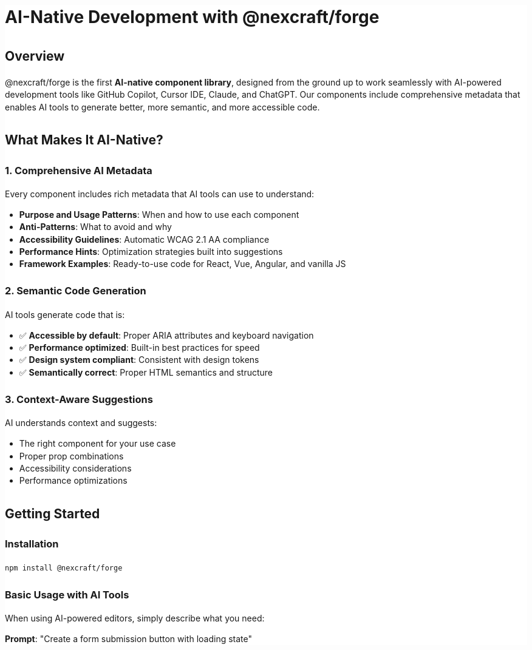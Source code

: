 # AI-Native Development with @nexcraft/forge

## Overview

@nexcraft/forge is the first **AI-native component library**, designed from the ground up to work seamlessly with AI-powered development tools like GitHub Copilot, Cursor IDE, Claude, and ChatGPT. Our components include comprehensive metadata that enables AI tools to generate better, more semantic, and more accessible code.

## What Makes It AI-Native?

### 1. Comprehensive AI Metadata

Every component includes rich metadata that AI tools can use to understand:
- **Purpose and Usage Patterns**: When and how to use each component
- **Anti-Patterns**: What to avoid and why
- **Accessibility Guidelines**: Automatic WCAG 2.1 AA compliance
- **Performance Hints**: Optimization strategies built into suggestions
- **Framework Examples**: Ready-to-use code for React, Vue, Angular, and vanilla JS

### 2. Semantic Code Generation

AI tools generate code that is:
- ✅ **Accessible by default**: Proper ARIA attributes and keyboard navigation
- ✅ **Performance optimized**: Built-in best practices for speed
- ✅ **Design system compliant**: Consistent with design tokens
- ✅ **Semantically correct**: Proper HTML semantics and structure

### 3. Context-Aware Suggestions

AI understands context and suggests:
- The right component for your use case
- Proper prop combinations
- Accessibility considerations
- Performance optimizations

## Getting Started

### Installation

```bash
npm install @nexcraft/forge
```

### Basic Usage with AI Tools

When using AI-powered editors, simply describe what you need:

**Prompt**: "Create a form submission button with loading state"
